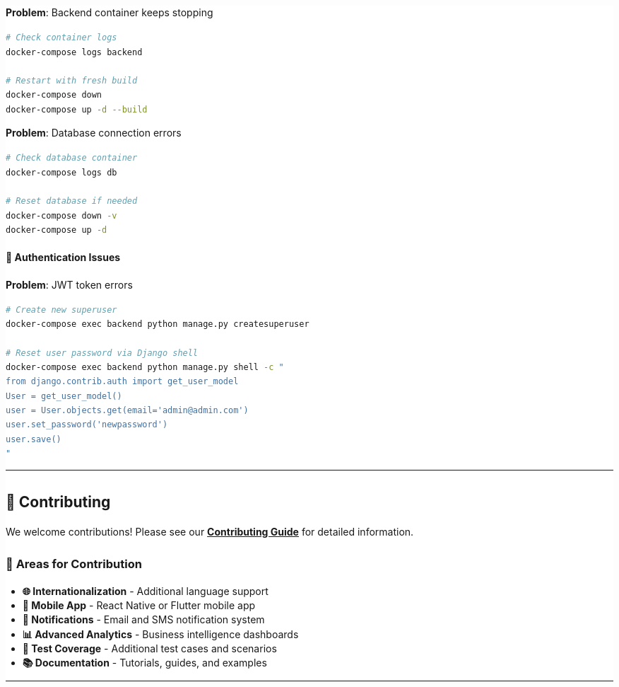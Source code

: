 **Problem**: Backend container keeps stopping
```bash
# Check container logs
docker-compose logs backend

# Restart with fresh build
docker-compose down
docker-compose up -d --build
```

**Problem**: Database connection errors
```bash
# Check database container
docker-compose logs db

# Reset database if needed
docker-compose down -v
docker-compose up -d
```

#### **🔐 Authentication Issues**

**Problem**: JWT token errors
```bash
# Create new superuser
docker-compose exec backend python manage.py createsuperuser

# Reset user password via Django shell
docker-compose exec backend python manage.py shell -c "
from django.contrib.auth import get_user_model
User = get_user_model()
user = User.objects.get(email='admin@admin.com')
user.set_password('newpassword')
user.save()
"
```

---

## 🤝 Contributing

We welcome contributions! Please see our **[Contributing Guide](CONTRIBUTING.md)** for detailed information.

### 🎯 **Areas for Contribution**

- **🌐 Internationalization** - Additional language support
- **📱 Mobile App** - React Native or Flutter mobile app
- **🔔 Notifications** - Email and SMS notification system
- **📊 Advanced Analytics** - Business intelligence dashboards
- **🧪 Test Coverage** - Additional test cases and scenarios
- **📚 Documentation** - Tutorials, guides, and examples

---
